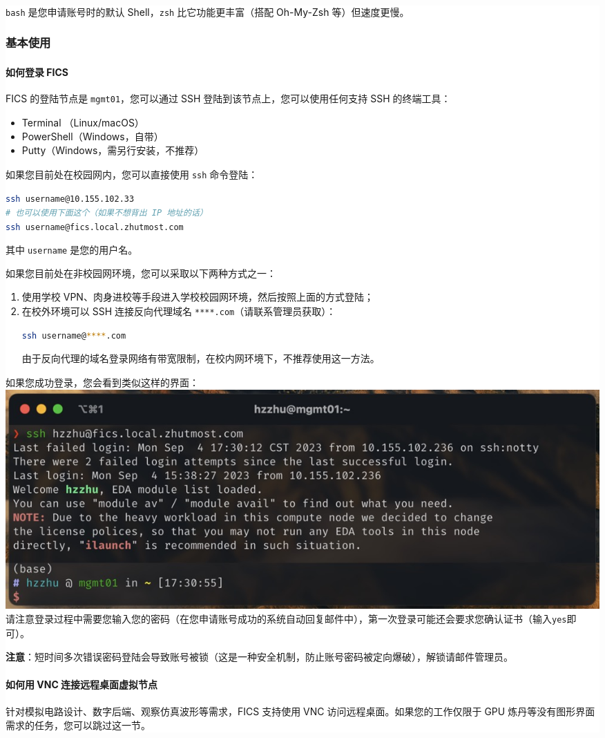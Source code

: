 `bash` 是您申请账号时的默认 Shell，`zsh` 比它功能更丰富（搭配 Oh-My-Zsh 等）但速度更慢。

### 基本使用

#### 如何登录 FICS

FICS 的登陆节点是 `mgmt01`，您可以通过 SSH 登陆到该节点上，您可以使用任何支持 SSH 的终端工具：
- Terminal （Linux/macOS）
- PowerShell（Windows，自带）
- Putty（Windows，需另行安装，不推荐）

如果您目前处在校园网内，您可以直接使用 `ssh` 命令登陆：
```bash
ssh username@10.155.102.33
# 也可以使用下面这个（如果不想背出 IP 地址的话）
ssh username@fics.local.zhutmost.com
```
其中 `username` 是您的用户名。

如果您目前处在非校园网环境，您可以采取以下两种方式之一：
1. 使用学校 VPN、肉身进校等手段进入学校校园网环境，然后按照上面的方式登陆；
2. 在校外环境可以 SSH 连接反向代理域名 `****.com`（请联系管理员获取）：
   ```bash
   ssh username@****.com
   ```
   由于反向代理的域名登录网络有带宽限制，在校内网环境下，不推荐使用这一方法。

如果您成功登录，您会看到类似这样的界面：
![FICS SSH Login](img/fics-ssh-login.jpg)
请注意登录过程中需要您输入您的密码（在您申请账号成功的系统自动回复邮件中），第一次登录可能还会要求您确认证书（输入`yes`即可）。

**注意**：短时间多次错误密码登陆会导致账号被锁（这是一种安全机制，防止账号密码被定向爆破），解锁请邮件管理员。



#### 如何用 VNC 连接远程桌面虚拟节点

针对模拟电路设计、数字后端、观察仿真波形等需求，FICS 支持使用 VNC 访问远程桌面。如果您的工作仅限于 GPU 炼丹等没有图形界面需求的任务，您可以跳过这一节。
